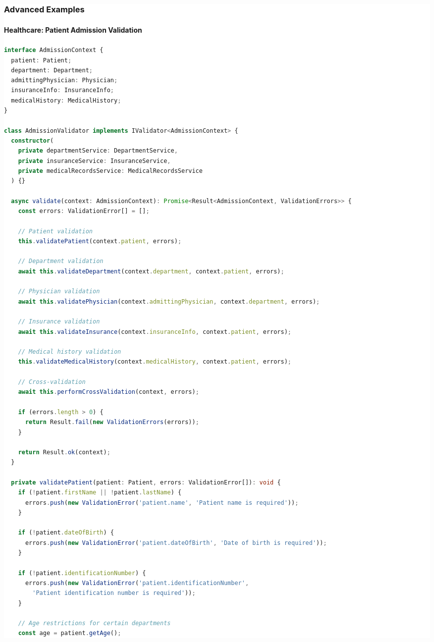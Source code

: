 ### Advanced Examples

#### Healthcare: Patient Admission Validation
```typescript
interface AdmissionContext {
  patient: Patient;
  department: Department;
  admittingPhysician: Physician;
  insuranceInfo: InsuranceInfo;
  medicalHistory: MedicalHistory;
}

class AdmissionValidator implements IValidator<AdmissionContext> {
  constructor(
    private departmentService: DepartmentService,
    private insuranceService: InsuranceService,
    private medicalRecordsService: MedicalRecordsService
  ) {}
  
  async validate(context: AdmissionContext): Promise<Result<AdmissionContext, ValidationErrors>> {
    const errors: ValidationError[] = [];
    
    // Patient validation
    this.validatePatient(context.patient, errors);
    
    // Department validation
    await this.validateDepartment(context.department, context.patient, errors);
    
    // Physician validation
    await this.validatePhysician(context.admittingPhysician, context.department, errors);
    
    // Insurance validation
    await this.validateInsurance(context.insuranceInfo, context.patient, errors);
    
    // Medical history validation
    this.validateMedicalHistory(context.medicalHistory, context.patient, errors);
    
    // Cross-validation
    await this.performCrossValidation(context, errors);
    
    if (errors.length > 0) {
      return Result.fail(new ValidationErrors(errors));
    }
    
    return Result.ok(context);
  }
  
  private validatePatient(patient: Patient, errors: ValidationError[]): void {
    if (!patient.firstName || !patient.lastName) {
      errors.push(new ValidationError('patient.name', 'Patient name is required'));
    }
    
    if (!patient.dateOfBirth) {
      errors.push(new ValidationError('patient.dateOfBirth', 'Date of birth is required'));
    }
    
    if (!patient.identificationNumber) {
      errors.push(new ValidationError('patient.identificationNumber', 
        'Patient identification number is required'));
    }
    
    // Age restrictions for certain departments
    const age = patient.getAge();
```